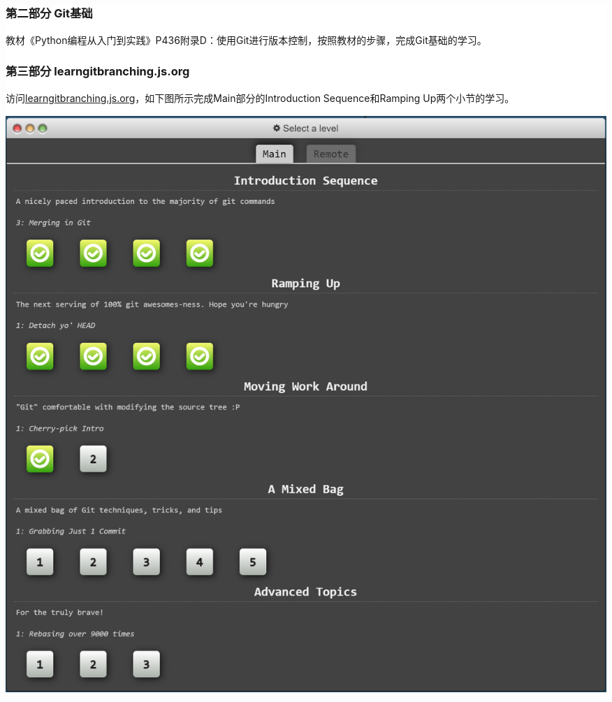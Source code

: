 ### 第二部分 Git基础

教材《Python编程从入门到实践》P436附录D：使用Git进行版本控制，按照教材的步骤，完成Git基础的学习。

### 第三部分 learngitbranching.js.org

访问[learngitbranching.js.org](https://learngitbranching.js.org)，如下图所示完成Main部分的Introduction Sequence和Ramping Up两个小节的学习。

![Learngitbranching.js.org](img/2023-07-28-21-07-40.png)
